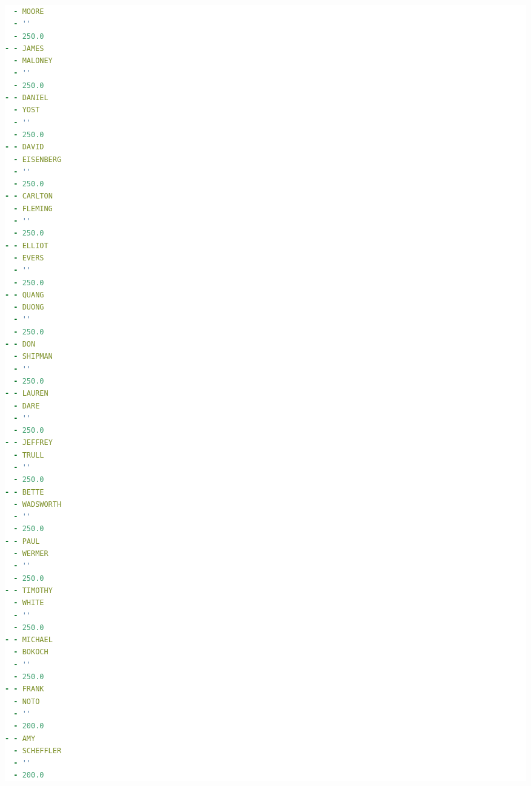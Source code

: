 ```yaml
  - MOORE
  - ''
  - 250.0
- - JAMES
  - MALONEY
  - ''
  - 250.0
- - DANIEL
  - YOST
  - ''
  - 250.0
- - DAVID
  - EISENBERG
  - ''
  - 250.0
- - CARLTON
  - FLEMING
  - ''
  - 250.0
- - ELLIOT
  - EVERS
  - ''
  - 250.0
- - QUANG
  - DUONG
  - ''
  - 250.0
- - DON
  - SHIPMAN
  - ''
  - 250.0
- - LAUREN
  - DARE
  - ''
  - 250.0
- - JEFFREY
  - TRULL
  - ''
  - 250.0
- - BETTE
  - WADSWORTH
  - ''
  - 250.0
- - PAUL
  - WERMER
  - ''
  - 250.0
- - TIMOTHY
  - WHITE
  - ''
  - 250.0
- - MICHAEL
  - BOKOCH
  - ''
  - 250.0
- - FRANK
  - NOTO
  - ''
  - 200.0
- - AMY
  - SCHEFFLER
  - ''
  - 200.0
```